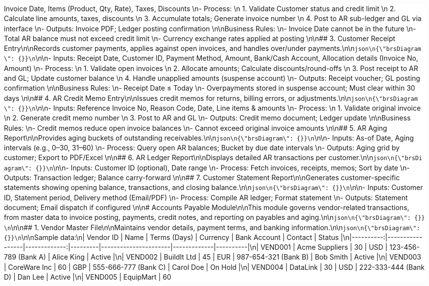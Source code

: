Invoice Date, Items (Product, Qty, Rate), Taxes, Discounts  \n- Process:  \n  1. Validate Customer status and credit limit  \n  2. Calculate line amounts, taxes, discounts  \n  3. Accumulate totals; Generate invoice number  \n  4. Post to AR sub-ledger and GL via interface  \n- Outputs: Invoice PDF; Ledger posting confirmation  \n\nBusiness Rules:  \n- Invoice Date cannot be in the future  \n- Total AR balance must not exceed credit limit  \n- Currency exchange rates applied at posting  \n\n## 3. Customer Receipt Entry\n\nRecords customer payments, applies against open invoices, and handles over/under payments.\n\n```json\n{\"brsDiagram\": {}}\n```\n\n- Inputs: Receipt Date, Customer ID, Payment Method, Amount, Bank/Cash Account, Allocation details (Invoice No, Amount)  \n- Process:  \n  1. Validate open invoices  \n  2. Allocate amounts; Calculate discounts/round-offs  \n  3. Post receipt to AR and GL; Update customer balance  \n  4. Handle unapplied amounts (suspense account)  \n- Outputs: Receipt voucher; GL posting confirmation  \n\nBusiness Rules:  \n- Receipt Date ≤ Today  \n- Overpayments stored in suspense account; Must clear within 30 days  \n\n## 4. AR Credit Memo Entry\n\nIssues credit memos for returns, billing errors, or adjustments.\n\n```json\n{\"brsDiagram\": {}}\n```\n\n- Inputs: Reference Invoice No, Reason Code, Date, Line items & amounts  \n- Process:  \n  1. Validate original invoice  \n  2. Generate credit memo number  \n  3. Post to AR and GL  \n- Outputs: Credit memo document; Ledger update  \n\nBusiness Rules:  \n- Credit memos reduce open invoice balances  \n- Cannot exceed original invoice amounts  \n\n## 5. AR Aging Report\n\nProvides aging buckets of outstanding receivables.\n\n```json\n{\"brsDiagram\": {}}\n```\n\n- Inputs: As-of Date, Aging intervals (e.g., 0–30, 31–60)  \n- Process: Query open AR balances; Bucket by due date intervals  \n- Outputs: Aging grid by customer; Export to PDF/Excel  \n\n## 6. AR Ledger Report\n\nDisplays detailed AR transactions per customer.\n\n```json\n{\"brsDiagram\": {}}\n```\n\n- Inputs: Customer ID (optional), Date range  \n- Process: Fetch invoices, receipts, memos; Sort by date  \n- Outputs: Transaction ledger; Balance carry-forward  \n\n## 7. Customer Statement Report\n\nGenerates customer-specific statements showing opening balance, transactions, and closing balance.\n\n```json\n{\"brsDiagram\": {}}\n```\n\n- Inputs: Customer ID, Statement period, Delivery method (Email/PDF)  \n- Process: Compile AR ledger; Format statement  \n- Outputs: Statement document; Email dispatch if configured  \n\n# Accounts Payable Module\n\nThis module governs vendor-related transactions, from master data to invoice posting, payments, credit notes, and reporting on payables and aging.\n\n```json\n{\"brsDiagram\": {}}\n```\n\n## 1. Vendor Master File\n\nMaintains vendor details, payment terms, and banking information.\n\n```json\n{\"brsDiagram\": {}}\n```\n\nSample data:\n| Vendor ID | Name            | Terms (Days) | Currency | Bank Account         | Contact     | Status   |\n|----------:|-----------------|-------------:|---------|----------------------|-------------|----------|\n| VEND001   | Acme Suppliers  | 30           | USD      | 123-456-789 (Bank A) | Alice King  | Active   |\n| VEND002   | BuildIt Ltd     | 45           | EUR      | 987-654-321 (Bank B) | Bob Smith   | Active   |\n| VEND003   | CoreWare Inc    | 60           | GBP      | 555-666-777 (Bank C) | Carol Doe   | On Hold  |\n| VEND004   | DataLink        | 30           | USD      | 222-333-444 (Bank D) | Dan Lee     | Active   |\n| VEND005   | EquipMart       | 60